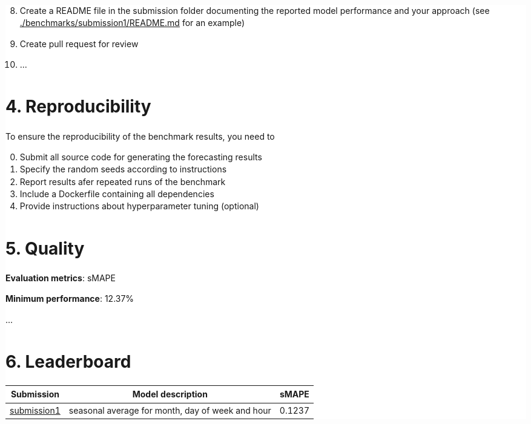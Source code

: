 8. Create a README file in the submission folder documenting the reported model performance and your approach (see [./benchmarks/submission1/README.md](./benchmarks/submission1/README.md) for an example)

9. Create pull request for review

10. ...


# 4. Reproducibility

To ensure the reproducibility of the benchmark results, you need to    

0. Submit all source code for generating the forecasting results
1. Specify the random seeds according to instructions
2. Report results afer repeated runs of the benchmark
3. Include a Dockerfile containing all dependencies
4. Provide instructions about hyperparameter tuning (optional)

# 5. Quality

**Evaluation metrics**: sMAPE

**Minimum performance**: 12.37%

...

# 6. Leaderboard

| **Submission** | **Model description** | **sMAPE** |
| -------------- | --------------------- | --------- |
| [submission1](./benchmarks/submission1) | seasonal average for month, day of week and hour | 0.1237 |